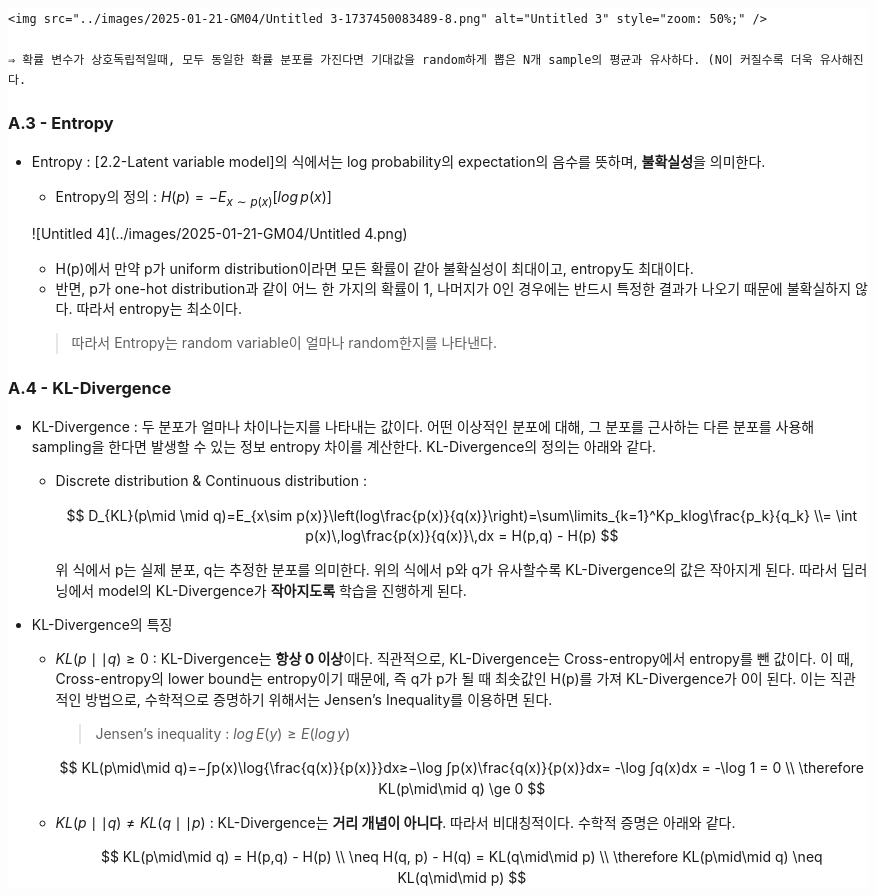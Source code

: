     <img src="../images/2025-01-21-GM04/Untitled 3-1737450083489-8.png" alt="Untitled 3" style="zoom: 50%;" />
    
    ⇒ 확률 변수가 상호독립적일때, 모두 동일한 확률 분포를 가진다면 기대값을 random하게 뽑은 N개 sample의 평균과 유사하다. (N이 커질수록 더욱 유사해진다.
    

### A.3 - Entropy

- Entropy : [2.2-Latent variable model]의 식에서는 log probability의 expectation의 음수를 뜻하며, **불확실성**을 의미한다.
    - Entropy의 정의 : $H(p)=-E_{x\sim p(x)}[log\,p(x)]$
    
    ![Untitled 4](../images/2025-01-21-GM04/Untitled 4.png)
    
    - H(p)에서 만약 p가 uniform distribution이라면 모든 확률이 같아 불확실성이 최대이고, entropy도 최대이다.
    - 반면, p가 one-hot distribution과 같이 어느 한 가지의 확률이 1, 나머지가 0인 경우에는 반드시 특정한 결과가 나오기 때문에 불확실하지 않다. 따라서 entropy는 최소이다.
    
    > 따라서 Entropy는 random variable이 얼마나 random한지를 나타낸다.
    > 

### A.4 - KL-Divergence

- KL-Divergence : 두 분포가 얼마나 차이나는지를 나타내는 값이다. 어떤 이상적인 분포에 대해, 그 분포를 근사하는 다른 분포를 사용해 sampling을 한다면 발생할 수 있는 정보 entropy 차이를 계산한다. KL-Divergence의 정의는 아래와 같다.
    - Discrete distribution & Continuous distribution :
      
        $$
        D_{KL}(p\mid \mid q)=E_{x\sim p(x)}\left(log\frac{p(x)}{q(x)}\right)=\sum\limits_{k=1}^Kp_klog\frac{p_k}{q_k} \\= \int p(x)\,log\frac{p(x)}{q(x)}\,dx = H(p,q) - H(p)
        $$
        
        위 식에서 p는 실제 분포, q는 추정한 분포를 의미한다. 위의 식에서 p와 q가 유사할수록 KL-Divergence의 값은 작아지게 된다. 따라서 딥러닝에서 model의 KL-Divergence가 **작아지도록** 학습을 진행하게 된다.
    
- KL-Divergence의 특징
    - $KL(p\mid \mid q)\ge 0$ : KL-Divergence는 **항상 0 이상**이다. 직관적으로, KL-Divergence는 Cross-entropy에서 entropy를 뺀 값이다. 이 때, Cross-entropy의 lower bound는 entropy이기 때문에, 즉 q가 p가 될 때 최솟값인 H(p)를 가져 KL-Divergence가 0이 된다. 이는 직관적인 방법으로, 수학적으로 증명하기 위해서는 Jensen’s Inequality를 이용하면 된다.
      
        > Jensen’s inequality : $log\,E(y)\geq E(log\,y)$
        > 
        
        $$
        KL(p\mid\mid q)=−∫p(x)\log{\frac{q(x)}{p(x)}}dx≥−\log ∫p(x)\frac{q(x)}{p(x)}dx= -\log ∫q(x)dx = -\log 1 = 0 \\ \therefore KL(p\mid\mid q) \ge 0
        $$
        
    - $KL(p\mid \mid q)\ne KL(q\mid \mid p)$ : KL-Divergence는 **거리 개념이 아니다**. 따라서 비대칭적이다. 수학적 증명은 아래와 같다.
      
        $$
        KL(p\mid\mid q) = H(p,q) - H(p) \\
         \neq H(q, p) - H(q) = KL(q\mid\mid p)
        \\
         \therefore KL(p\mid\mid q) \neq KL(q\mid\mid p)
        $$